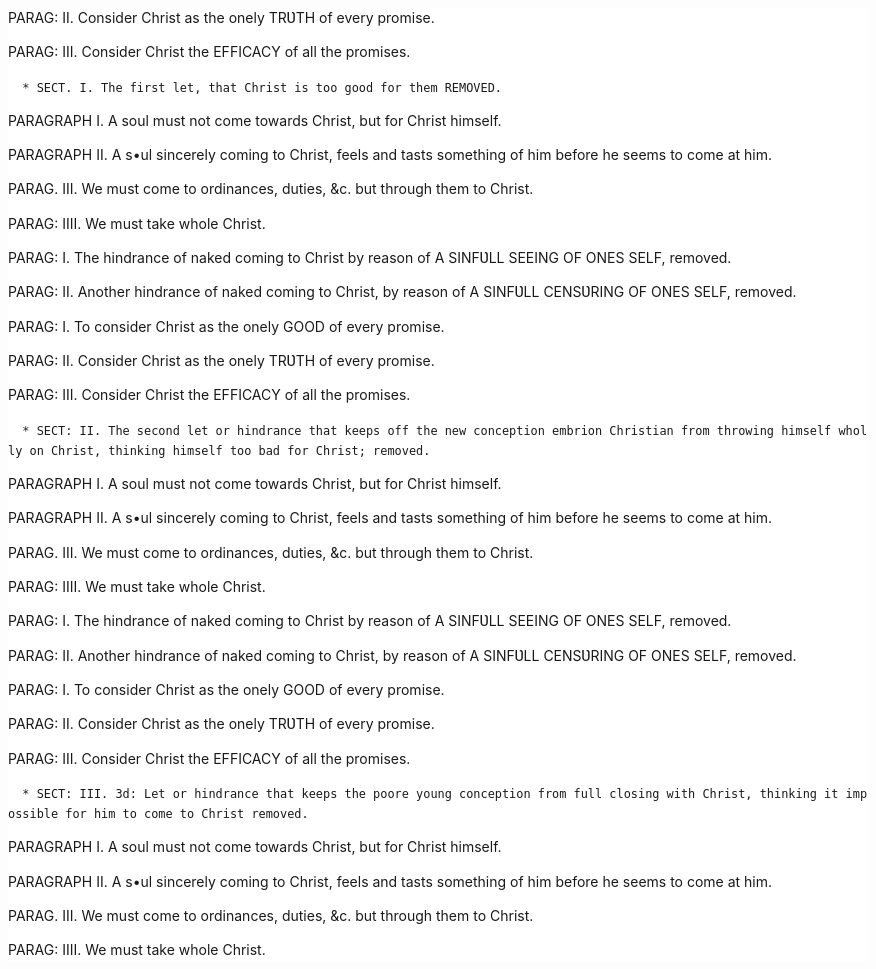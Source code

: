 PARAG: II. Consider Christ as the onely TRƲTH of every promise.

PARAG: III. Consider Christ the EFFICACY of all the promises.

      * SECT. I. The first let, that Christ is too good for them REMOVED.

PARAGRAPH I. A soul must not come towards Christ, but for Christ himself.

PARAGRAPH II. A s•ul sincerely coming to Christ, feels and tasts something of him before he seems to come at him.

PARAG. III. We must come to ordinances, duties, &c. but through them to Christ.

PARAG: IIII. We must take whole Christ.

PARAG: I. The hindrance of naked coming to Christ by reason of A SINFƲLL SEEING OF ONES SELF, removed.

PARAG: II. Another hindrance of naked coming to Christ, by reason of A SINFƲLL CENSƲRING OF ONES SELF, removed.

PARAG: I. To consider Christ as the onely GOOD of every promise.

PARAG: II. Consider Christ as the onely TRƲTH of every promise.

PARAG: III. Consider Christ the EFFICACY of all the promises.

      * SECT: II. The second let or hindrance that keeps off the new conception embrion Christian from throwing himself wholly on Christ, thinking himself too bad for Christ; removed.

PARAGRAPH I. A soul must not come towards Christ, but for Christ himself.

PARAGRAPH II. A s•ul sincerely coming to Christ, feels and tasts something of him before he seems to come at him.

PARAG. III. We must come to ordinances, duties, &c. but through them to Christ.

PARAG: IIII. We must take whole Christ.

PARAG: I. The hindrance of naked coming to Christ by reason of A SINFƲLL SEEING OF ONES SELF, removed.

PARAG: II. Another hindrance of naked coming to Christ, by reason of A SINFƲLL CENSƲRING OF ONES SELF, removed.

PARAG: I. To consider Christ as the onely GOOD of every promise.

PARAG: II. Consider Christ as the onely TRƲTH of every promise.

PARAG: III. Consider Christ the EFFICACY of all the promises.

      * SECT: III. 3d: Let or hindrance that keeps the poore young conception from full closing with Christ, thinking it impossible for him to come to Christ removed.

PARAGRAPH I. A soul must not come towards Christ, but for Christ himself.

PARAGRAPH II. A s•ul sincerely coming to Christ, feels and tasts something of him before he seems to come at him.

PARAG. III. We must come to ordinances, duties, &c. but through them to Christ.

PARAG: IIII. We must take whole Christ.
